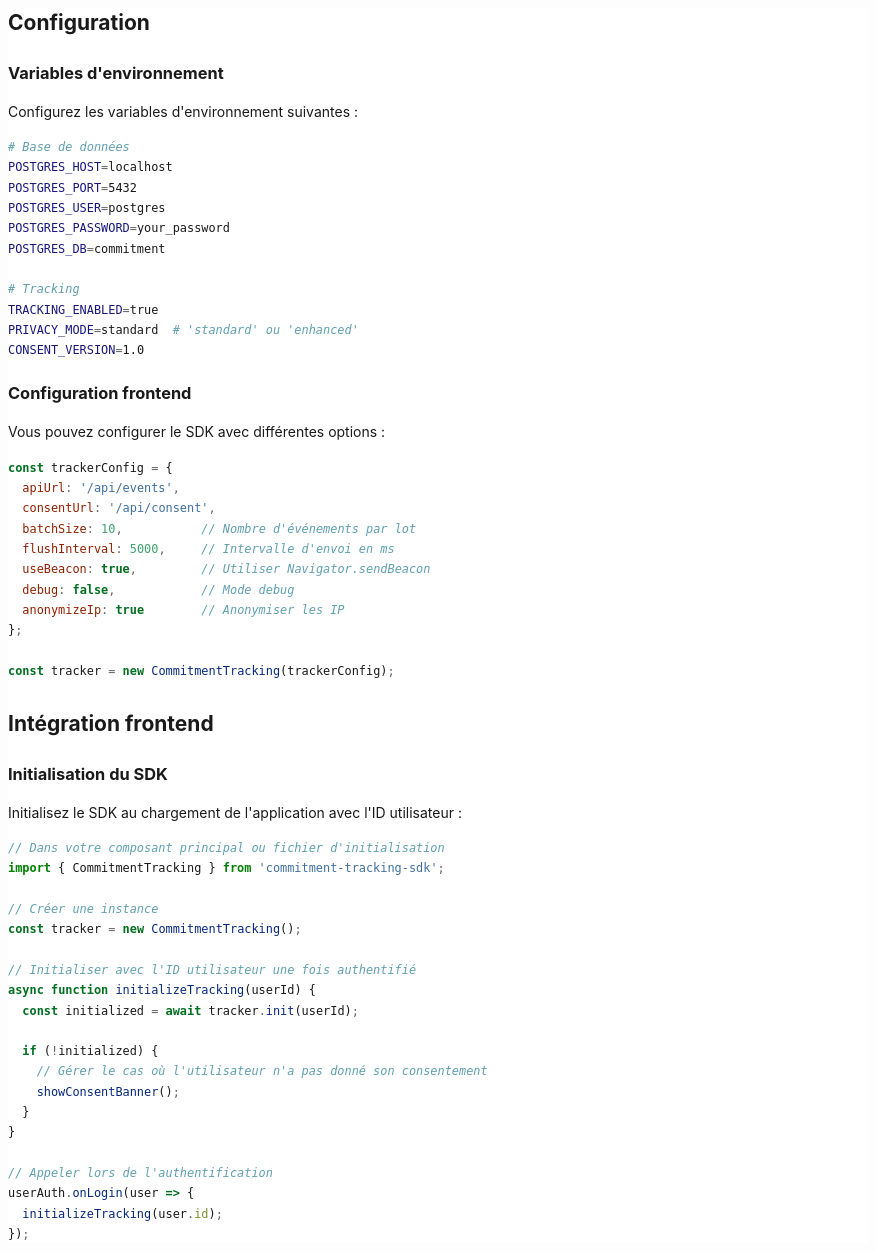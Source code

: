 ## Configuration

### Variables d'environnement

Configurez les variables d'environnement suivantes :

```bash
# Base de données
POSTGRES_HOST=localhost
POSTGRES_PORT=5432
POSTGRES_USER=postgres
POSTGRES_PASSWORD=your_password
POSTGRES_DB=commitment

# Tracking
TRACKING_ENABLED=true
PRIVACY_MODE=standard  # 'standard' ou 'enhanced'
CONSENT_VERSION=1.0
```

### Configuration frontend

Vous pouvez configurer le SDK avec différentes options :

```javascript
const trackerConfig = {
  apiUrl: '/api/events',
  consentUrl: '/api/consent',
  batchSize: 10,           // Nombre d'événements par lot
  flushInterval: 5000,     // Intervalle d'envoi en ms
  useBeacon: true,         // Utiliser Navigator.sendBeacon
  debug: false,            // Mode debug
  anonymizeIp: true        // Anonymiser les IP
};

const tracker = new CommitmentTracking(trackerConfig);
```

## Intégration frontend

### Initialisation du SDK

Initialisez le SDK au chargement de l'application avec l'ID utilisateur :

```javascript
// Dans votre composant principal ou fichier d'initialisation
import { CommitmentTracking } from 'commitment-tracking-sdk';

// Créer une instance
const tracker = new CommitmentTracking();

// Initialiser avec l'ID utilisateur une fois authentifié
async function initializeTracking(userId) {
  const initialized = await tracker.init(userId);
  
  if (!initialized) {
    // Gérer le cas où l'utilisateur n'a pas donné son consentement
    showConsentBanner();
  }
}

// Appeler lors de l'authentification
userAuth.onLogin(user => {
  initializeTracking(user.id);
});
```